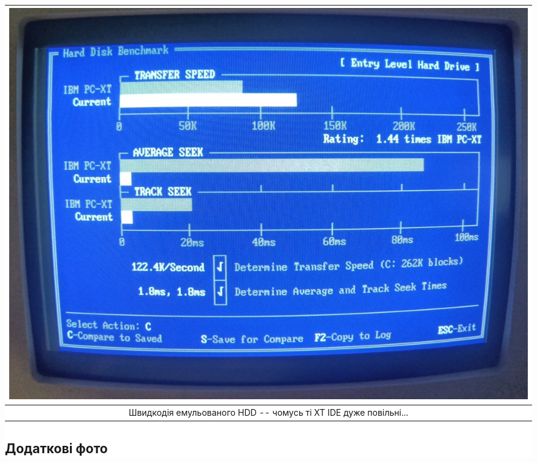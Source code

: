 | ![](/retrocomputing/ibm_pc_compat/pics/Amstrad1640/CheckIt_3.jpg) |
|:--------------------------------------------------:|
| Швидкодія емульованого HDD -- чомусь ті XT IDE дуже повільні... |

## Додаткові фото
